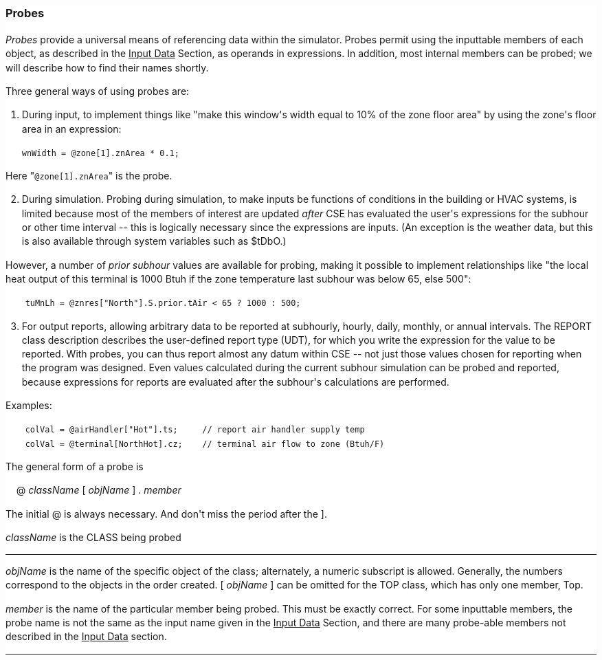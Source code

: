 ### Probes

*Probes* provide a universal means of referencing data within the simulator. Probes permit using the inputtable members of each object, as described in the [Input Data](#input-data) Section, as operands in expressions. In addition, most internal members can be probed; we will describe how to find their names shortly.

Three general ways of using probes are:

1.  During input, to implement things like "make this window's width equal to 10% of the zone floor area" by using the zone's floor area in an expression:



        wnWidth = @zone[1].znArea * 0.1;

Here "`@zone[1].znArea`" is the probe.

2.  During simulation. Probing during simulation, to make inputs be functions of conditions in the building or HVAC systems, is limited because most of the members of interest are updated *after* CSE has evaluated the user's expressions for the subhour or other time interval -- this is logically necessary since the expressions are inputs. (An exception is the weather data, but this is also available through system variables such as \$tDbO.)

However, a number of *prior subhour* values are available for probing, making it possible to implement relationships like "the local heat output of this terminal is 1000 Btuh if the zone temperature last subhour was below 65, else 500":

        tuMnLh = @znres["North"].S.prior.tAir < 65 ? 1000 : 500;

3.  For output reports, allowing arbitrary data to be reported at subhourly, hourly, daily, monthly, or annual intervals. The REPORT class description describes the user-defined report type (UDT), for which you write the expression for the value to be reported. With probes, you can thus report almost any datum within CSE -- not just those values chosen for reporting when the program was designed. Even values calculated during the current subhour simulation can be probed and reported, because expressions for reports are evaluated after the subhour's calculations are performed.

Examples:

        colVal = @airHandler["Hot"].ts;     // report air handler supply temp
        colVal = @terminal[NorthHot].cz;    // terminal air flow to zone (Btuh/F)

The general form of a probe is

    @ *className* \[ *objName* \] . *member*

The initial @ is always necessary. And don't miss the period after the \].

*className* is the CLASS being probed

  ------------ -----------------------------------------------------------
  *objName*    is the name of the specific object of the class;
               alternately, a numeric subscript is allowed. Generally, the
               numbers correspond to the objects in the order created. \[
               *objName* \] can be omitted for the TOP class, which has
               only one member, Top.

  *member*     is the name of the particular member being probed. This
               must be exactly correct. For some inputtable members, the
               probe name is not the same as the input name given in the
               [Input Data](#input-data) Section, and there are many
               probe-able members not described in the
               [Input Data](#input-data) section.
  ------------ -----------------------------------------------------------
